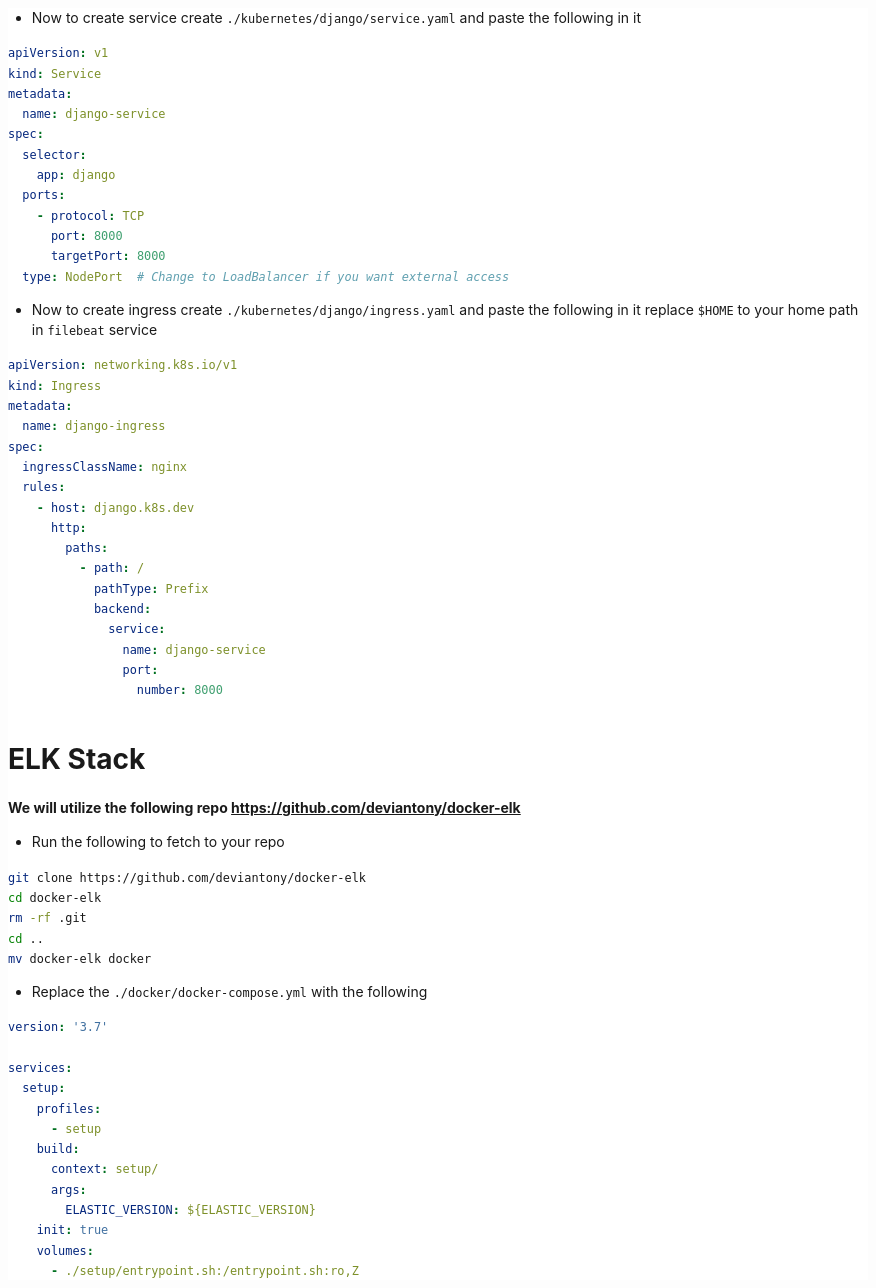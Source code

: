 - Now to create service create `./kubernetes/django/service.yaml`  and paste the following in it
```yaml
apiVersion: v1
kind: Service
metadata:
  name: django-service
spec:
  selector:
    app: django
  ports:
    - protocol: TCP
      port: 8000
      targetPort: 8000
  type: NodePort  # Change to LoadBalancer if you want external access
```

- Now to create ingress create `./kubernetes/django/ingress.yaml`  and paste the following in it replace `$HOME` to your home path in `filebeat` service
```yaml
apiVersion: networking.k8s.io/v1
kind: Ingress
metadata:
  name: django-ingress
spec:
  ingressClassName: nginx
  rules:
    - host: django.k8s.dev
      http:
        paths:
          - path: /
            pathType: Prefix
            backend:
              service:
                name: django-service
                port:
                  number: 8000
```

# ELK Stack

**We will utilize the following repo https://github.com/deviantony/docker-elk**

- Run the following to fetch to your repo
```bash
git clone https://github.com/deviantony/docker-elk
cd docker-elk
rm -rf .git
cd ..
mv docker-elk docker
```

- Replace the `./docker/docker-compose.yml` with the following 
```yaml
version: '3.7'

services:
  setup:
    profiles:
      - setup
    build:
      context: setup/
      args:
        ELASTIC_VERSION: ${ELASTIC_VERSION}
    init: true
    volumes:
      - ./setup/entrypoint.sh:/entrypoint.sh:ro,Z
```